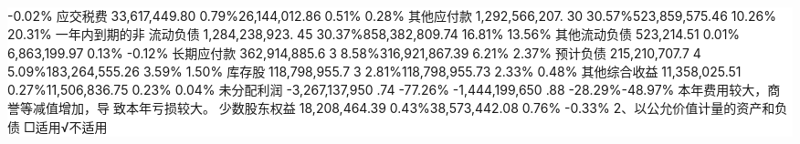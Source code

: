 -0.02%
应交税费
33,617,449.80
0.79%26,144,012.86
0.51%
0.28%
其他应付款
1,292,566,207.
30
30.57%523,859,575.46
10.26%
20.31%
一年内到期的非
流动负债
1,284,238,923.
45
30.37%858,382,809.74
16.81%
13.56%
其他流动负债
523,214.51
0.01%
6,863,199.97
0.13%
-0.12%
长期应付款
362,914,885.6
3
8.58%316,921,867.39
6.21%
2.37%
预计负债
215,210,707.7
4
5.09%183,264,555.26
3.59%
1.50%
库存股
118,798,955.7
3
2.81%118,798,955.73
2.33%
0.48%
其他综合收益
11,358,025.51
0.27%11,506,836.75
0.23%
0.04%
未分配利润
-3,267,137,950
.74
-77.26%
-1,444,199,650
.88
-28.29%-48.97%
本年费用较大，商誉等减值增加，导
致本年亏损较大。
少数股东权益
18,208,464.39
0.43%38,573,442.08
0.76%
-0.33%
2、以公允价值计量的资产和负债
□适用√不适用